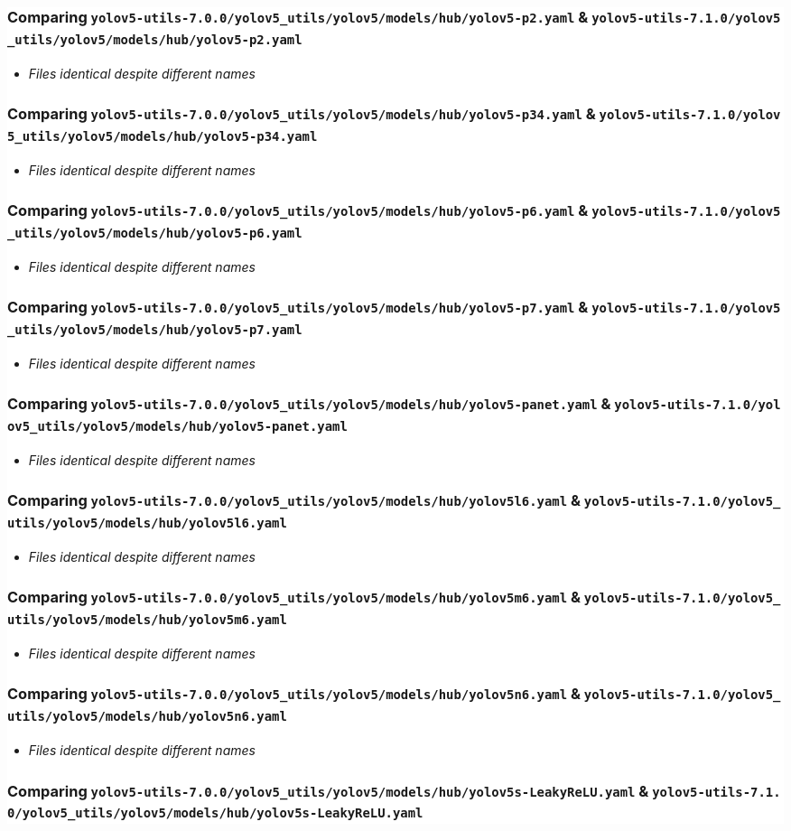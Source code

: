 ### Comparing `yolov5-utils-7.0.0/yolov5_utils/yolov5/models/hub/yolov5-p2.yaml` & `yolov5-utils-7.1.0/yolov5_utils/yolov5/models/hub/yolov5-p2.yaml`

 * *Files identical despite different names*

### Comparing `yolov5-utils-7.0.0/yolov5_utils/yolov5/models/hub/yolov5-p34.yaml` & `yolov5-utils-7.1.0/yolov5_utils/yolov5/models/hub/yolov5-p34.yaml`

 * *Files identical despite different names*

### Comparing `yolov5-utils-7.0.0/yolov5_utils/yolov5/models/hub/yolov5-p6.yaml` & `yolov5-utils-7.1.0/yolov5_utils/yolov5/models/hub/yolov5-p6.yaml`

 * *Files identical despite different names*

### Comparing `yolov5-utils-7.0.0/yolov5_utils/yolov5/models/hub/yolov5-p7.yaml` & `yolov5-utils-7.1.0/yolov5_utils/yolov5/models/hub/yolov5-p7.yaml`

 * *Files identical despite different names*

### Comparing `yolov5-utils-7.0.0/yolov5_utils/yolov5/models/hub/yolov5-panet.yaml` & `yolov5-utils-7.1.0/yolov5_utils/yolov5/models/hub/yolov5-panet.yaml`

 * *Files identical despite different names*

### Comparing `yolov5-utils-7.0.0/yolov5_utils/yolov5/models/hub/yolov5l6.yaml` & `yolov5-utils-7.1.0/yolov5_utils/yolov5/models/hub/yolov5l6.yaml`

 * *Files identical despite different names*

### Comparing `yolov5-utils-7.0.0/yolov5_utils/yolov5/models/hub/yolov5m6.yaml` & `yolov5-utils-7.1.0/yolov5_utils/yolov5/models/hub/yolov5m6.yaml`

 * *Files identical despite different names*

### Comparing `yolov5-utils-7.0.0/yolov5_utils/yolov5/models/hub/yolov5n6.yaml` & `yolov5-utils-7.1.0/yolov5_utils/yolov5/models/hub/yolov5n6.yaml`

 * *Files identical despite different names*

### Comparing `yolov5-utils-7.0.0/yolov5_utils/yolov5/models/hub/yolov5s-LeakyReLU.yaml` & `yolov5-utils-7.1.0/yolov5_utils/yolov5/models/hub/yolov5s-LeakyReLU.yaml`
